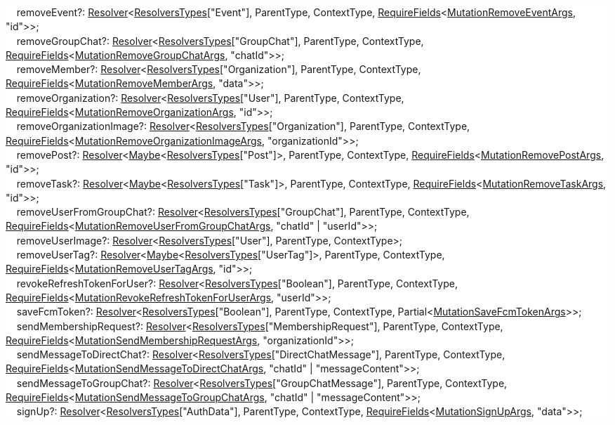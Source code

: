     removeEvent?: [Resolver](types_generatedGraphQLTypes.Resolver.html)<[ResolversTypes](types_generatedGraphQLTypes.ResolversTypes.html)\["Event"\], ParentType, ContextType, [RequireFields](types_generatedGraphQLTypes.RequireFields.html)<[MutationRemoveEventArgs](types_generatedGraphQLTypes.MutationRemoveEventArgs.html), "id"\>\>;  
    removeGroupChat?: [Resolver](types_generatedGraphQLTypes.Resolver.html)<[ResolversTypes](types_generatedGraphQLTypes.ResolversTypes.html)\["GroupChat"\], ParentType, ContextType, [RequireFields](types_generatedGraphQLTypes.RequireFields.html)<[MutationRemoveGroupChatArgs](types_generatedGraphQLTypes.MutationRemoveGroupChatArgs.html), "chatId"\>\>;  
    removeMember?: [Resolver](types_generatedGraphQLTypes.Resolver.html)<[ResolversTypes](types_generatedGraphQLTypes.ResolversTypes.html)\["Organization"\], ParentType, ContextType, [RequireFields](types_generatedGraphQLTypes.RequireFields.html)<[MutationRemoveMemberArgs](types_generatedGraphQLTypes.MutationRemoveMemberArgs.html), "data"\>\>;  
    removeOrganization?: [Resolver](types_generatedGraphQLTypes.Resolver.html)<[ResolversTypes](types_generatedGraphQLTypes.ResolversTypes.html)\["User"\], ParentType, ContextType, [RequireFields](types_generatedGraphQLTypes.RequireFields.html)<[MutationRemoveOrganizationArgs](types_generatedGraphQLTypes.MutationRemoveOrganizationArgs.html), "id"\>\>;  
    removeOrganizationImage?: [Resolver](types_generatedGraphQLTypes.Resolver.html)<[ResolversTypes](types_generatedGraphQLTypes.ResolversTypes.html)\["Organization"\], ParentType, ContextType, [RequireFields](types_generatedGraphQLTypes.RequireFields.html)<[MutationRemoveOrganizationImageArgs](types_generatedGraphQLTypes.MutationRemoveOrganizationImageArgs.html), "organizationId"\>\>;  
    removePost?: [Resolver](types_generatedGraphQLTypes.Resolver.html)<[Maybe](types_generatedGraphQLTypes.Maybe.html)<[ResolversTypes](types_generatedGraphQLTypes.ResolversTypes.html)\["Post"\]\>, ParentType, ContextType, [RequireFields](types_generatedGraphQLTypes.RequireFields.html)<[MutationRemovePostArgs](types_generatedGraphQLTypes.MutationRemovePostArgs.html), "id"\>\>;  
    removeTask?: [Resolver](types_generatedGraphQLTypes.Resolver.html)<[Maybe](types_generatedGraphQLTypes.Maybe.html)<[ResolversTypes](types_generatedGraphQLTypes.ResolversTypes.html)\["Task"\]\>, ParentType, ContextType, [RequireFields](types_generatedGraphQLTypes.RequireFields.html)<[MutationRemoveTaskArgs](types_generatedGraphQLTypes.MutationRemoveTaskArgs.html), "id"\>\>;  
    removeUserFromGroupChat?: [Resolver](types_generatedGraphQLTypes.Resolver.html)<[ResolversTypes](types_generatedGraphQLTypes.ResolversTypes.html)\["GroupChat"\], ParentType, ContextType, [RequireFields](types_generatedGraphQLTypes.RequireFields.html)<[MutationRemoveUserFromGroupChatArgs](types_generatedGraphQLTypes.MutationRemoveUserFromGroupChatArgs.html), "chatId" | "userId"\>\>;  
    removeUserImage?: [Resolver](types_generatedGraphQLTypes.Resolver.html)<[ResolversTypes](types_generatedGraphQLTypes.ResolversTypes.html)\["User"\], ParentType, ContextType\>;  
    removeUserTag?: [Resolver](types_generatedGraphQLTypes.Resolver.html)<[Maybe](types_generatedGraphQLTypes.Maybe.html)<[ResolversTypes](types_generatedGraphQLTypes.ResolversTypes.html)\["UserTag"\]\>, ParentType, ContextType, [RequireFields](types_generatedGraphQLTypes.RequireFields.html)<[MutationRemoveUserTagArgs](types_generatedGraphQLTypes.MutationRemoveUserTagArgs.html), "id"\>\>;  
    revokeRefreshTokenForUser?: [Resolver](types_generatedGraphQLTypes.Resolver.html)<[ResolversTypes](types_generatedGraphQLTypes.ResolversTypes.html)\["Boolean"\], ParentType, ContextType, [RequireFields](types_generatedGraphQLTypes.RequireFields.html)<[MutationRevokeRefreshTokenForUserArgs](types_generatedGraphQLTypes.MutationRevokeRefreshTokenForUserArgs.html), "userId"\>\>;  
    saveFcmToken?: [Resolver](types_generatedGraphQLTypes.Resolver.html)<[ResolversTypes](types_generatedGraphQLTypes.ResolversTypes.html)\["Boolean"\], ParentType, ContextType, Partial<[MutationSaveFcmTokenArgs](types_generatedGraphQLTypes.MutationSaveFcmTokenArgs.html)\>\>;  
    sendMembershipRequest?: [Resolver](types_generatedGraphQLTypes.Resolver.html)<[ResolversTypes](types_generatedGraphQLTypes.ResolversTypes.html)\["MembershipRequest"\], ParentType, ContextType, [RequireFields](types_generatedGraphQLTypes.RequireFields.html)<[MutationSendMembershipRequestArgs](types_generatedGraphQLTypes.MutationSendMembershipRequestArgs.html), "organizationId"\>\>;  
    sendMessageToDirectChat?: [Resolver](types_generatedGraphQLTypes.Resolver.html)<[ResolversTypes](types_generatedGraphQLTypes.ResolversTypes.html)\["DirectChatMessage"\], ParentType, ContextType, [RequireFields](types_generatedGraphQLTypes.RequireFields.html)<[MutationSendMessageToDirectChatArgs](types_generatedGraphQLTypes.MutationSendMessageToDirectChatArgs.html), "chatId" | "messageContent"\>\>;  
    sendMessageToGroupChat?: [Resolver](types_generatedGraphQLTypes.Resolver.html)<[ResolversTypes](types_generatedGraphQLTypes.ResolversTypes.html)\["GroupChatMessage"\], ParentType, ContextType, [RequireFields](types_generatedGraphQLTypes.RequireFields.html)<[MutationSendMessageToGroupChatArgs](types_generatedGraphQLTypes.MutationSendMessageToGroupChatArgs.html), "chatId" | "messageContent"\>\>;  
    signUp?: [Resolver](types_generatedGraphQLTypes.Resolver.html)<[ResolversTypes](types_generatedGraphQLTypes.ResolversTypes.html)\["AuthData"\], ParentType, ContextType, [RequireFields](types_generatedGraphQLTypes.RequireFields.html)<[MutationSignUpArgs](types_generatedGraphQLTypes.MutationSignUpArgs.html), "data"\>\>;  